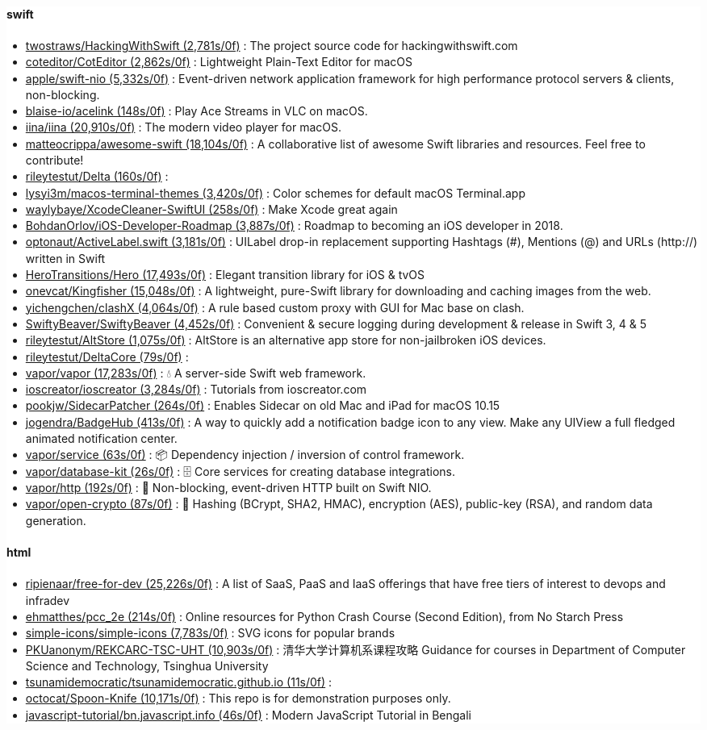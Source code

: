 #### swift
* [twostraws/HackingWithSwift (2,781s/0f)](https://github.com/twostraws/HackingWithSwift) : The project source code for hackingwithswift.com
* [coteditor/CotEditor (2,862s/0f)](https://github.com/coteditor/CotEditor) : Lightweight Plain-Text Editor for macOS
* [apple/swift-nio (5,332s/0f)](https://github.com/apple/swift-nio) : Event-driven network application framework for high performance protocol servers & clients, non-blocking.
* [blaise-io/acelink (148s/0f)](https://github.com/blaise-io/acelink) : Play Ace Streams in VLC on macOS.
* [iina/iina (20,910s/0f)](https://github.com/iina/iina) : The modern video player for macOS.
* [matteocrippa/awesome-swift (18,104s/0f)](https://github.com/matteocrippa/awesome-swift) : A collaborative list of awesome Swift libraries and resources. Feel free to contribute!
* [rileytestut/Delta (160s/0f)](https://github.com/rileytestut/Delta) : 
* [lysyi3m/macos-terminal-themes (3,420s/0f)](https://github.com/lysyi3m/macos-terminal-themes) : Color schemes for default macOS Terminal.app
* [waylybaye/XcodeCleaner-SwiftUI (258s/0f)](https://github.com/waylybaye/XcodeCleaner-SwiftUI) : Make Xcode great again
* [BohdanOrlov/iOS-Developer-Roadmap (3,887s/0f)](https://github.com/BohdanOrlov/iOS-Developer-Roadmap) : Roadmap to becoming an iOS developer in 2018.
* [optonaut/ActiveLabel.swift (3,181s/0f)](https://github.com/optonaut/ActiveLabel.swift) : UILabel drop-in replacement supporting Hashtags (#), Mentions (@) and URLs (http://) written in Swift
* [HeroTransitions/Hero (17,493s/0f)](https://github.com/HeroTransitions/Hero) : Elegant transition library for iOS & tvOS
* [onevcat/Kingfisher (15,048s/0f)](https://github.com/onevcat/Kingfisher) : A lightweight, pure-Swift library for downloading and caching images from the web.
* [yichengchen/clashX (4,064s/0f)](https://github.com/yichengchen/clashX) : A rule based custom proxy with GUI for Mac base on clash.
* [SwiftyBeaver/SwiftyBeaver (4,452s/0f)](https://github.com/SwiftyBeaver/SwiftyBeaver) : Convenient & secure logging during development & release in Swift 3, 4 & 5
* [rileytestut/AltStore (1,075s/0f)](https://github.com/rileytestut/AltStore) : AltStore is an alternative app store for non-jailbroken iOS devices.
* [rileytestut/DeltaCore (79s/0f)](https://github.com/rileytestut/DeltaCore) : 
* [vapor/vapor (17,283s/0f)](https://github.com/vapor/vapor) : 💧 A server-side Swift web framework.
* [ioscreator/ioscreator (3,284s/0f)](https://github.com/ioscreator/ioscreator) : Tutorials from ioscreator.com
* [pookjw/SidecarPatcher (264s/0f)](https://github.com/pookjw/SidecarPatcher) : Enables Sidecar on old Mac and iPad for macOS 10.15
* [jogendra/BadgeHub (413s/0f)](https://github.com/jogendra/BadgeHub) : A way to quickly add a notification badge icon to any view. Make any UIView a full fledged animated notification center.
* [vapor/service (63s/0f)](https://github.com/vapor/service) : 📦 Dependency injection / inversion of control framework.
* [vapor/database-kit (26s/0f)](https://github.com/vapor/database-kit) : 🗄 Core services for creating database integrations.
* [vapor/http (192s/0f)](https://github.com/vapor/http) : 🚀 Non-blocking, event-driven HTTP built on Swift NIO.
* [vapor/open-crypto (87s/0f)](https://github.com/vapor/open-crypto) : 🔑 Hashing (BCrypt, SHA2, HMAC), encryption (AES), public-key (RSA), and random data generation.

#### html
* [ripienaar/free-for-dev (25,226s/0f)](https://github.com/ripienaar/free-for-dev) : A list of SaaS, PaaS and IaaS offerings that have free tiers of interest to devops and infradev
* [ehmatthes/pcc_2e (214s/0f)](https://github.com/ehmatthes/pcc_2e) : Online resources for Python Crash Course (Second Edition), from No Starch Press
* [simple-icons/simple-icons (7,783s/0f)](https://github.com/simple-icons/simple-icons) : SVG icons for popular brands
* [PKUanonym/REKCARC-TSC-UHT (10,903s/0f)](https://github.com/PKUanonym/REKCARC-TSC-UHT) : 清华大学计算机系课程攻略 Guidance for courses in Department of Computer Science and Technology, Tsinghua University
* [tsunamidemocratic/tsunamidemocratic.github.io (11s/0f)](https://github.com/tsunamidemocratic/tsunamidemocratic.github.io) : 
* [octocat/Spoon-Knife (10,171s/0f)](https://github.com/octocat/Spoon-Knife) : This repo is for demonstration purposes only.
* [javascript-tutorial/bn.javascript.info (46s/0f)](https://github.com/javascript-tutorial/bn.javascript.info) : Modern JavaScript Tutorial in Bengali